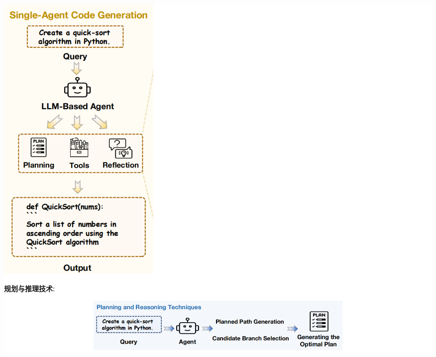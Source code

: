 <img src="img/A_Survey_on_Code_Generation_with_LLM-based_Agents/2_1.png" alt="单智能体代码生成" width="300">
</div>

**规划与推理技术**:
<div align="center">
<img src="img/A_Survey_on_Code_Generation_with_LLM-based_Agents/2_2.png" alt="规划与推理技术" width="500">
</div>
